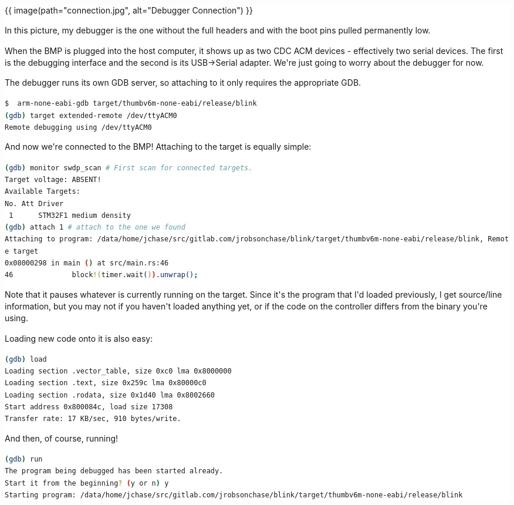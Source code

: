 {{ image(path="connection.jpg", alt="Debugger Connection") }}

In this picture, my debugger is the one without the full headers and with the
boot pins pulled permanently low.

When the BMP is plugged into the host computer, it shows up as two CDC ACM
devices - effectively two serial devices. The first is the debugging
interface and the second is its USB->Serial adapter. We're just going to
worry about the debugger for now.

The debugger runs its own GDB server, so attaching to it only requires the
appropriate GDB.

```bash
$  arm-none-eabi-gdb target/thumbv6m-none-eabi/release/blink
(gdb) target extended-remote /dev/ttyACM0
Remote debugging using /dev/ttyACM0
```

And now we're connected to the BMP! Attaching to the target is equally simple:

```bash
(gdb) monitor swdp_scan # First scan for connected targets.
Target voltage: ABSENT!
Available Targets:
No. Att Driver
 1      STM32F1 medium density
(gdb) attach 1 # attach to the one we found
Attaching to program: /data/home/jchase/src/gitlab.com/jrobsonchase/blink/target/thumbv6m-none-eabi/release/blink, Remote target
0x08000298 in main () at src/main.rs:46
46              block!(timer.wait()).unwrap();
```

Note that it pauses whatever is currently running on the target. Since it's
the program that I'd loaded previously, I get source/line information, but
you may not if you haven't loaded anything yet, or if the code on the
controller differs from the binary you're using.

Loading new code onto it is also easy:

```bash
(gdb) load
Loading section .vector_table, size 0xc0 lma 0x8000000
Loading section .text, size 0x259c lma 0x80000c0
Loading section .rodata, size 0x1d40 lma 0x8002660
Start address 0x800084c, load size 17308
Transfer rate: 17 KB/sec, 910 bytes/write.
```

And then, of course, running!

```bash
(gdb) run
The program being debugged has been started already.
Start it from the beginning? (y or n) y
Starting program: /data/home/jchase/src/gitlab.com/jrobsonchase/blink/target/thumbv6m-none-eabi/release/blink 
```
